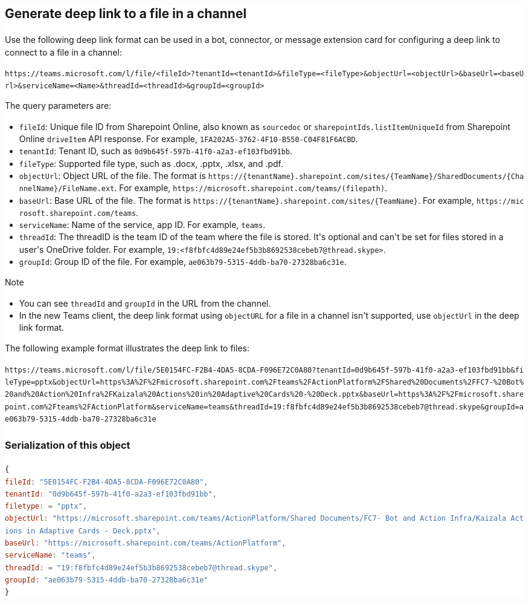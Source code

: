 ## Generate deep link to a file in a channel

Use the following deep link format can be used in a bot, connector, or message extension card for configuring a deep link to connect to a file in a channel:

`https://teams.microsoft.com/l/file/<fileId>?tenantId=<tenantId>&fileType=<fileType>&objectUrl=<objectUrl>&baseUrl=<baseUrl>&serviceName=<Name>&threadId=<threadId>&groupId=<groupId>`

The query parameters are:

* `fileId`: Unique file ID from Sharepoint Online, also known as `sourcedoc` or `sharepointIds.listItemUniqueId` from Sharepoint Online `driveItem` API response. For example, `1FA202A5-3762-4F10-B550-C04F81F6ACBD`.
* `tenantId`: Tenant ID, such as `0d9b645f-597b-41f0-a2a3-ef103fbd91bb`.
* `fileType`: Supported file type, such as .docx, .pptx, .xlsx, and .pdf.
* `objectUrl`: Object URL of the file. The format is `https://{tenantName}.sharepoint.com/sites/{TeamName}/SharedDocuments/{ChannelName}/FileName.ext`. For example, `https://microsoft.sharepoint.com/teams/(filepath)`.
* `baseUrl`: Base URL of the file. The format is `https://{tenantName}.sharepoint.com/sites/{TeamName}`. For example, `https://microsoft.sharepoint.com/teams`.
* `serviceName`: Name of the service, app ID. For example, `teams`.
* `threadId`: The threadID is the team ID of the team where the file is stored. It's optional and can't be set for files stored in a user's OneDrive folder. For example, `19:<f8fbfc4d89e24ef5b3b8692538cebeb7@thread.skype>`.
* `groupId`: Group ID of the file. For example, `ae063b79-5315-4ddb-ba70-27328ba6c31e`.

> [!NOTE]
>
> * You can see `threadId` and `groupId` in the URL from the channel.
> * In the new Teams client, the deep link format using `objectURL` for a file in a channel isn't supported, use `objectUrl` in the deep link format.

The following example format illustrates the deep link to files:

`https://teams.microsoft.com/l/file/5E0154FC-F2B4-4DA5-8CDA-F096E72C0A80?tenantId=0d9b645f-597b-41f0-a2a3-ef103fbd91bb&fileType=pptx&objectUrl=https%3A%2F%2Fmicrosoft.sharepoint.com%2Fteams%2FActionPlatform%2FShared%20Documents%2FFC7-%20Bot%20and%20Action%20Infra%2FKaizala%20Actions%20in%20Adaptive%20Cards%20-%20Deck.pptx&baseUrl=https%3A%2F%2Fmicrosoft.sharepoint.com%2Fteams%2FActionPlatform&serviceName=teams&threadId=19:f8fbfc4d89e24ef5b3b8692538cebeb7@thread.skype&groupId=ae063b79-5315-4ddb-ba70-27328ba6c31e`

### Serialization of this object

```javascript
{
fileId: "5E0154FC-F2B4-4DA5-8CDA-F096E72C0A80",
tenantId: "0d9b645f-597b-41f0-a2a3-ef103fbd91bb",
filetype: = "pptx",
objectUrl: "https://microsoft.sharepoint.com/teams/ActionPlatform/Shared Documents/FC7- Bot and Action Infra/Kaizala Actions in Adaptive Cards - Deck.pptx",
baseUrl: "https://microsoft.sharepoint.com/teams/ActionPlatform",
serviceName: "teams",
threadId: = "19:f8fbfc4d89e24ef5b3b8692538cebeb7@thread.skype",
groupId: "ae063b79-5315-4ddb-ba70-27328ba6c31e"
}
```
